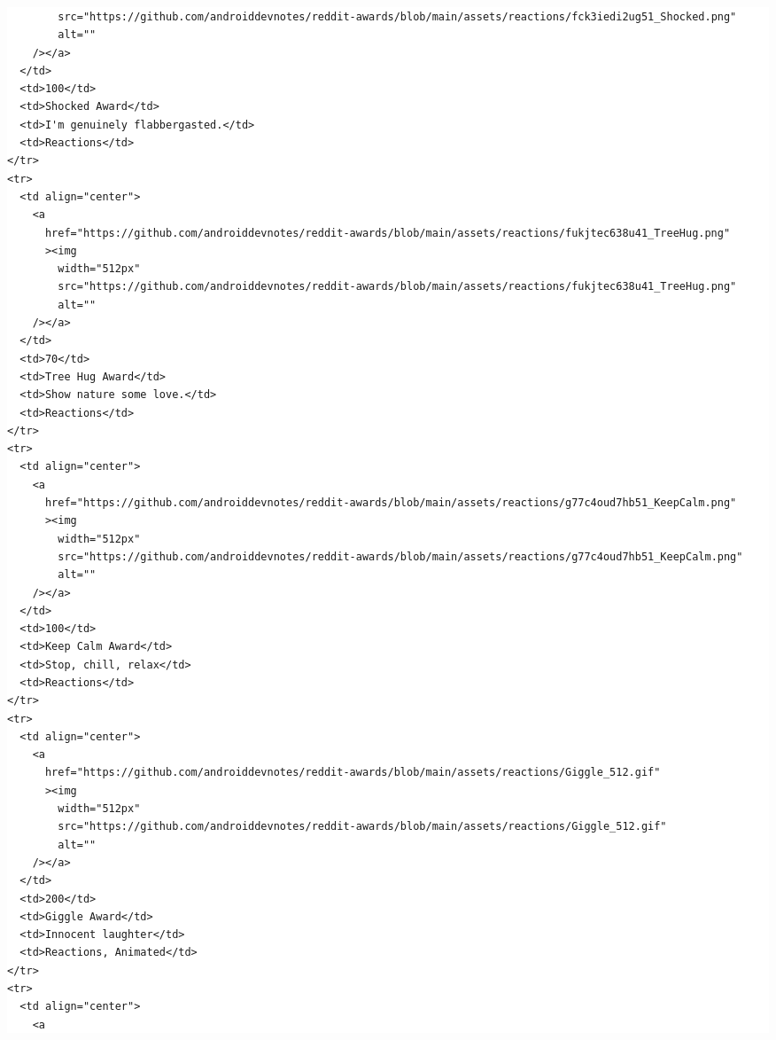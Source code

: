             src="https://github.com/androiddevnotes/reddit-awards/blob/main/assets/reactions/fck3iedi2ug51_Shocked.png"
            alt=""
        /></a>
      </td>
      <td>100</td>
      <td>Shocked Award</td>
      <td>I'm genuinely flabbergasted.</td>
      <td>Reactions</td>
    </tr>
    <tr>
      <td align="center">
        <a
          href="https://github.com/androiddevnotes/reddit-awards/blob/main/assets/reactions/fukjtec638u41_TreeHug.png"
          ><img
            width="512px"
            src="https://github.com/androiddevnotes/reddit-awards/blob/main/assets/reactions/fukjtec638u41_TreeHug.png"
            alt=""
        /></a>
      </td>
      <td>70</td>
      <td>Tree Hug Award</td>
      <td>Show nature some love.</td>
      <td>Reactions</td>
    </tr>
    <tr>
      <td align="center">
        <a
          href="https://github.com/androiddevnotes/reddit-awards/blob/main/assets/reactions/g77c4oud7hb51_KeepCalm.png"
          ><img
            width="512px"
            src="https://github.com/androiddevnotes/reddit-awards/blob/main/assets/reactions/g77c4oud7hb51_KeepCalm.png"
            alt=""
        /></a>
      </td>
      <td>100</td>
      <td>Keep Calm Award</td>
      <td>Stop, chill, relax</td>
      <td>Reactions</td>
    </tr>
    <tr>
      <td align="center">
        <a
          href="https://github.com/androiddevnotes/reddit-awards/blob/main/assets/reactions/Giggle_512.gif"
          ><img
            width="512px"
            src="https://github.com/androiddevnotes/reddit-awards/blob/main/assets/reactions/Giggle_512.gif"
            alt=""
        /></a>
      </td>
      <td>200</td>
      <td>Giggle Award</td>
      <td>Innocent laughter</td>
      <td>Reactions, Animated</td>
    </tr>
    <tr>
      <td align="center">
        <a